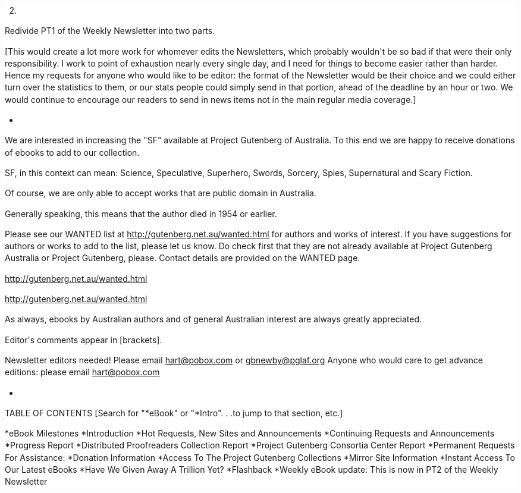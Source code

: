 
2.
Redivide PT1 of the Weekly Newsletter into two parts.

[This would create a lot more work for whomever edits
the Newsletters, which probably wouldn't be so bad if
that were their only responsibility.  I work to point
of exhaustion nearly every single day, and I need for
things to become easier rather than harder.  Hence my
requests for anyone who would like to be editor:  the
format of the Newsletter would be their choice and we
could either turn over the statistics to them, or our
stats people could simply send in that portion, ahead
of the deadline by an hour or two.  We would continue
to encourage our readers to send in news items not in
the main regular media coverage.]


*

We are interested in increasing the "SF" available at Project Gutenberg of
Australia. To this end we are happy to receive donations of ebooks to add
to our collection.

SF, in this context can mean: Science, Speculative, Superhero, Swords,
Sorcery, Spies, Supernatural and Scary Fiction.

Of course, we are only able to accept works that are public domain in
Australia.

Generally speaking, this means that the author died in 1954 or earlier.

Please see our WANTED list at http://gutenberg.net.au/wanted.html for
authors and works of interest. If you have suggestions for authors or
works to add to the list, please let us know.  Do check first that
they are not already available at Project Gutenberg Australia or
Project Gutenberg, please.  Contact details are provided on the WANTED page.

  http://gutenberg.net.au/wanted.html

  http://gutenberg.net.au/wanted.html

As always, ebooks by Australian authors and of general Australian interest
are always greatly appreciated.


Editor's comments appear in [brackets].

Newsletter editors needed! Please email hart@pobox.com or gbnewby@pglaf.org
Anyone who would care to get advance editions:  please email hart@pobox.com

*

TABLE OF CONTENTS
[Search for "*eBook" or "*Intro". . .to jump to that section, etc.]

*eBook Milestones
*Introduction
*Hot Requests, New Sites and Announcements
*Continuing Requests and Announcements
*Progress Report
*Distributed Proofreaders Collection Report
*Project Gutenberg Consortia Center Report
*Permanent Requests For Assistance:
*Donation Information
*Access To The Project Gutenberg Collections
  *Mirror Site Information
  *Instant Access To Our Latest eBooks
*Have We Given Away A Trillion Yet?
*Flashback
*Weekly eBook update:
   This is now in PT2 of the Weekly Newsletter